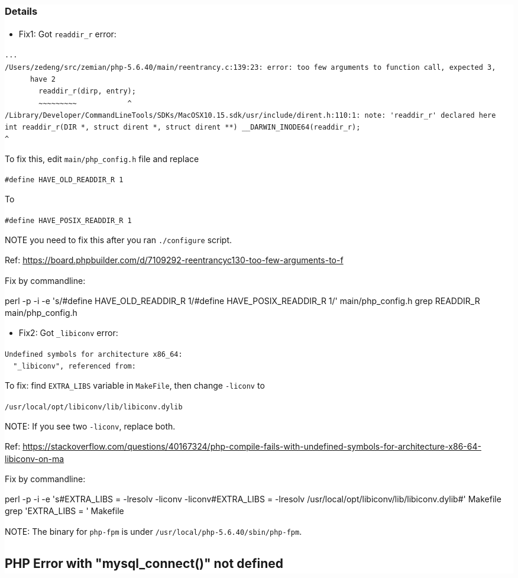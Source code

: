 ### Details

* Fix1: Got `readdir_r` error:

```
...
/Users/zedeng/src/zemian/php-5.6.40/main/reentrancy.c:139:23: error: too few arguments to function call, expected 3,
      have 2
        readdir_r(dirp, entry);
        ~~~~~~~~~            ^
/Library/Developer/CommandLineTools/SDKs/MacOSX10.15.sdk/usr/include/dirent.h:110:1: note: 'readdir_r' declared here
int readdir_r(DIR *, struct dirent *, struct dirent **) __DARWIN_INODE64(readdir_r);
^
```

To fix this, edit `main/php_config.h` file and replace 

	#define HAVE_OLD_READDIR_R 1

To

	#define HAVE_POSIX_READDIR_R 1

NOTE you need to fix this after you ran `./configure` script.

Ref: https://board.phpbuilder.com/d/7109292-reentrancyc130-too-few-arguments-to-f

Fix by commandline:
  
  perl -p -i -e 's/#define HAVE_OLD_READDIR_R 1/#define HAVE_POSIX_READDIR_R 1/' main/php_config.h
  grep READDIR_R main/php_config.h

* Fix2: Got `_libiconv` error:

```
Undefined symbols for architecture x86_64:
  "_libiconv", referenced from:
```

To fix: find `EXTRA_LIBS` variable in `MakeFile`, then change `-liconv` to 

	/usr/local/opt/libiconv/lib/libiconv.dylib

NOTE: If you see two `-liconv`, replace both.

Ref: https://stackoverflow.com/questions/40167324/php-compile-fails-with-undefined-symbols-for-architecture-x86-64-libiconv-on-ma

  
Fix by commandline:
  
  perl -p -i -e 's#EXTRA_LIBS = -lresolv -liconv -liconv#EXTRA_LIBS = -lresolv /usr/local/opt/libiconv/lib/libiconv.dylib#' Makefile
  grep 'EXTRA_LIBS = ' Makefile

NOTE: The binary for `php-fpm` is under `/usr/local/php-5.6.40/sbin/php-fpm`.

## PHP Error with "mysql_connect()" not defined
